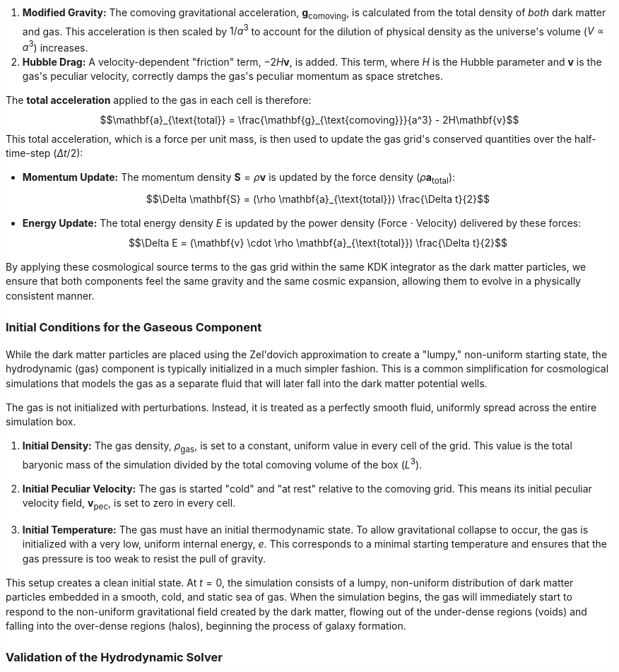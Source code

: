 1.  **Modified Gravity:** The comoving gravitational acceleration, $\mathbf{g}_{\text{comoving}}$, is calculated from the total density of *both* dark matter and gas. This acceleration is then scaled by $1/a^3$ to account for the dilution of physical density as the universe's volume ($V \propto a^3$) increases.
2.  **Hubble Drag:** A velocity-dependent "friction" term, $-2H\mathbf{v}$, is added. This term, where $H$ is the Hubble parameter and $\mathbf{v}$ is the gas's peculiar velocity, correctly damps the gas's peculiar momentum as space stretches.

The **total acceleration** applied to the gas in each cell is therefore:
$$\mathbf{a}_{\text{total}} = \frac{\mathbf{g}_{\text{comoving}}}{a^3} - 2H\mathbf{v}$$
This total acceleration, which is a force per unit mass, is then used to update the gas grid's conserved quantities over the half-time-step ($\Delta t/2$):

* **Momentum Update:** The momentum density $\mathbf{S} = \rho \mathbf{v}$ is updated by the force density ($\rho \mathbf{a}_{\text{total}}$):
    $$\Delta \mathbf{S} = (\rho \mathbf{a}_{\text{total}}) \frac{\Delta t}{2}$$

* **Energy Update:** The total energy density $E$ is updated by the power density (Force $\cdot$ Velocity) delivered by these forces:
    $$\Delta E = (\mathbf{v} \cdot \rho \mathbf{a}_{\text{total}}) \frac{\Delta t}{2}$$

By applying these cosmological source terms to the gas grid within the same KDK integrator as the dark matter particles, we ensure that both components feel the same gravity and the same cosmic expansion, allowing them to evolve in a physically consistent manner.

### Initial Conditions for the Gaseous Component

While the dark matter particles are placed using the Zel'dovich approximation to create a "lumpy," non-uniform starting state, the hydrodynamic (gas) component is typically initialized in a much simpler fashion. This is a common simplification for cosmological simulations that models the gas as a separate fluid that will later fall into the dark matter potential wells.

The gas is not initialized with perturbations. Instead, it is treated as a perfectly smooth fluid, uniformly spread across the entire simulation box.

1.  **Initial Density:** The gas density, $\rho_{\text{gas}}$, is set to a constant, uniform value in every cell of the grid. This value is the total baryonic mass of the simulation divided by the total comoving volume of the box ($L^3$).

2.  **Initial Peculiar Velocity:** The gas is started "cold" and "at rest" relative to the comoving grid. This means its initial peculiar velocity field, $\mathbf{v}_{\text{pec}}$, is set to zero in every cell.

3.  **Initial Temperature:** The gas must have an initial thermodynamic state. To allow gravitational collapse to occur, the gas is initialized with a very low, uniform internal energy, $e$. This corresponds to a minimal starting temperature and ensures that the gas pressure is too weak to resist the pull of gravity.

This setup creates a clean initial state. At $t=0$, the simulation consists of a lumpy, non-uniform distribution of dark matter particles embedded in a smooth, cold, and static sea of gas. When the simulation begins, the gas will immediately start to respond to the non-uniform gravitational field created by the dark matter, flowing out of the under-dense regions (voids) and falling into the over-dense regions (halos), beginning the process of galaxy formation.

### Validation of the Hydrodynamic Solver
